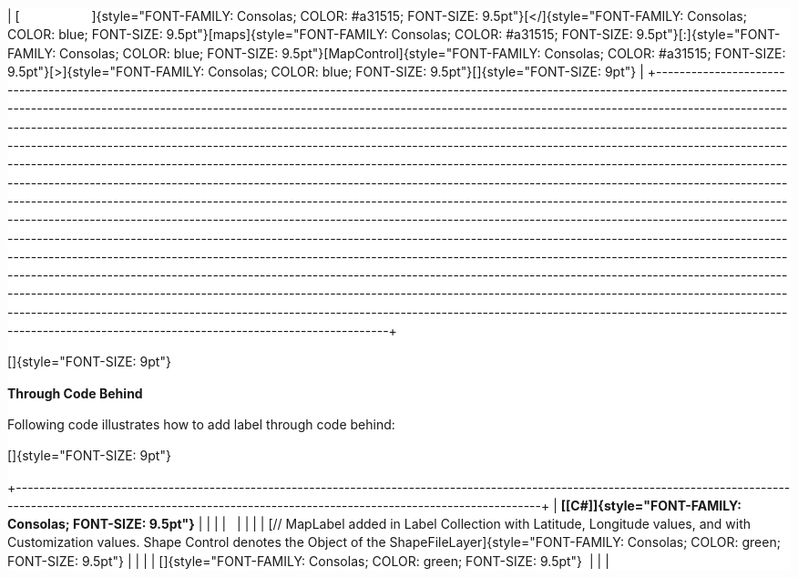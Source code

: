 | [                    ]{style="FONT-FAMILY: Consolas; COLOR: #a31515; FONT-SIZE: 9.5pt"}[\</]{style="FONT-FAMILY: Consolas; COLOR: blue; FONT-SIZE: 9.5pt"}[maps]{style="FONT-FAMILY: Consolas; COLOR: #a31515; FONT-SIZE: 9.5pt"}[:]{style="FONT-FAMILY: Consolas; COLOR: blue; FONT-SIZE: 9.5pt"}[MapControl]{style="FONT-FAMILY: Consolas; COLOR: #a31515; FONT-SIZE: 9.5pt"}[\>]{style="FONT-FAMILY: Consolas; COLOR: blue; FONT-SIZE: 9.5pt"}[]{style="FONT-SIZE: 9pt"}                                                                                                                                                                                                                                                                                                                                                                                                                                                                                                                                                                                                                                                                                                                                                                                                                                                                                                                                                                                                                                                                                                                                                                                                                                                                                                                                                                                                            |
+----------------------------------------------------------------------------------------------------------------------------------------------------------------------------------------------------------------------------------------------------------------------------------------------------------------------------------------------------------------------------------------------------------------------------------------------------------------------------------------------------------------------------------------------------------------------------------------------------------------------------------------------------------------------------------------------------------------------------------------------------------------------------------------------------------------------------------------------------------------------------------------------------------------------------------------------------------------------------------------------------------------------------------------------------------------------------------------------------------------------------------------------------------------------------------------------------------------------------------------------------------------------------------------------------------------------------------------------------------------------------------------------------------------------------------------------------------------------------------------------------------------------------------------------------------------------------------------------------------------------------------------------------------------------------------------------------------------------------------------------------------------------------------------------------------------------------------------------------------------------------------------+

[]{style="FONT-SIZE: 9pt"} 

**Through Code Behind**

Following code illustrates how to add label through code behind:

[]{style="FONT-SIZE: 9pt"} 

+-------------------------------------------------------------------------------------------------------------------------------------------------------------------------------------------------------------------------------+
| **[\[C#\]]{style="FONT-FAMILY: Consolas; FONT-SIZE: 9.5pt"}**                                                                                                                                                                 |
|                                                                                                                                                                                                                               |
|                                                                                                                                                                                                                               |
|                                                                                                                                                                                                                               |
| [// MapLabel added in Label Collection with Latitude, Longitude values, and with Customization values. Shape Control denotes the Object of the ShapeFileLayer]{style="FONT-FAMILY: Consolas; COLOR: green; FONT-SIZE: 9.5pt"} |
|                                                                                                                                                                                                                               |
| []{style="FONT-FAMILY: Consolas; COLOR: green; FONT-SIZE: 9.5pt"}                                                                                                                                                             |
|                                                                                                                                                                                                                               |